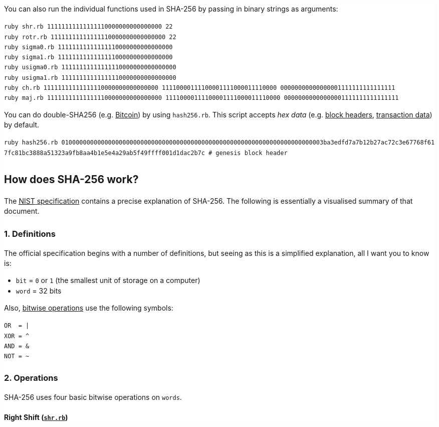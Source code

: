You can also run the individual functions used in SHA-256 by passing in binary strings as arguments:

```
ruby shr.rb 11111111111111110000000000000000 22
ruby rotr.rb 11111111111111110000000000000000 22
ruby sigma0.rb 11111111111111110000000000000000
ruby sigma1.rb 11111111111111110000000000000000
ruby usigma0.rb 11111111111111110000000000000000
ruby usigma1.rb 11111111111111110000000000000000
ruby ch.rb 11111111111111110000000000000000 11110000111100001111000011110000 00000000000000001111111111111111
ruby maj.rb 11111111111111110000000000000000 11110000111100001111000011110000 00000000000000001111111111111111
```

You can do double-SHA256 (e.g. [Bitcoin](https://learnmeabitcoin.com)) by using `hash256.rb`. This script accepts _hex data_ (e.g. [block headers](https://learnmeabitcoin.com/guide/block-header), [transaction data](https://learnmeabitcoin.com/guide/transaction-data)) by default.

```
ruby hash256.rb 0100000000000000000000000000000000000000000000000000000000000000000000003ba3edfd7a7b12b27ac72c3e67768f617fc81bc3888a51323a9fb8aa4b1e5e4a29ab5f49ffff001d1dac2b7c # genesis block header
```

## How does SHA-256 work?

The [<abbr title="National Institute of Standards and Technology">NIST</abbr> specification](https://nvlpubs.nist.gov/nistpubs/FIPS/NIST.FIPS.180-4.pdf) contains a precise explanation of SHA-256. The following is essentially a visualised summary of that document.


### 1. Definitions

The official specification begins with a number of definitions, but seeing as this is a simplified explanation, all I want you to know is:

* `bit` = `0` or `1` (the smallest unit of storage on a computer)
* `word` = 32 bits

Also, [bitwise operations](https://www.calleerlandsson.com/rubys-bitwise-operators/) use the following symbols:

```
OR  = |
XOR = ^
AND = &
NOT = ~
```

### 2. Operations

SHA-256 uses four basic bitwise operations on `words`.

#### Right Shift ([`shr.rb`](shr.rb))
